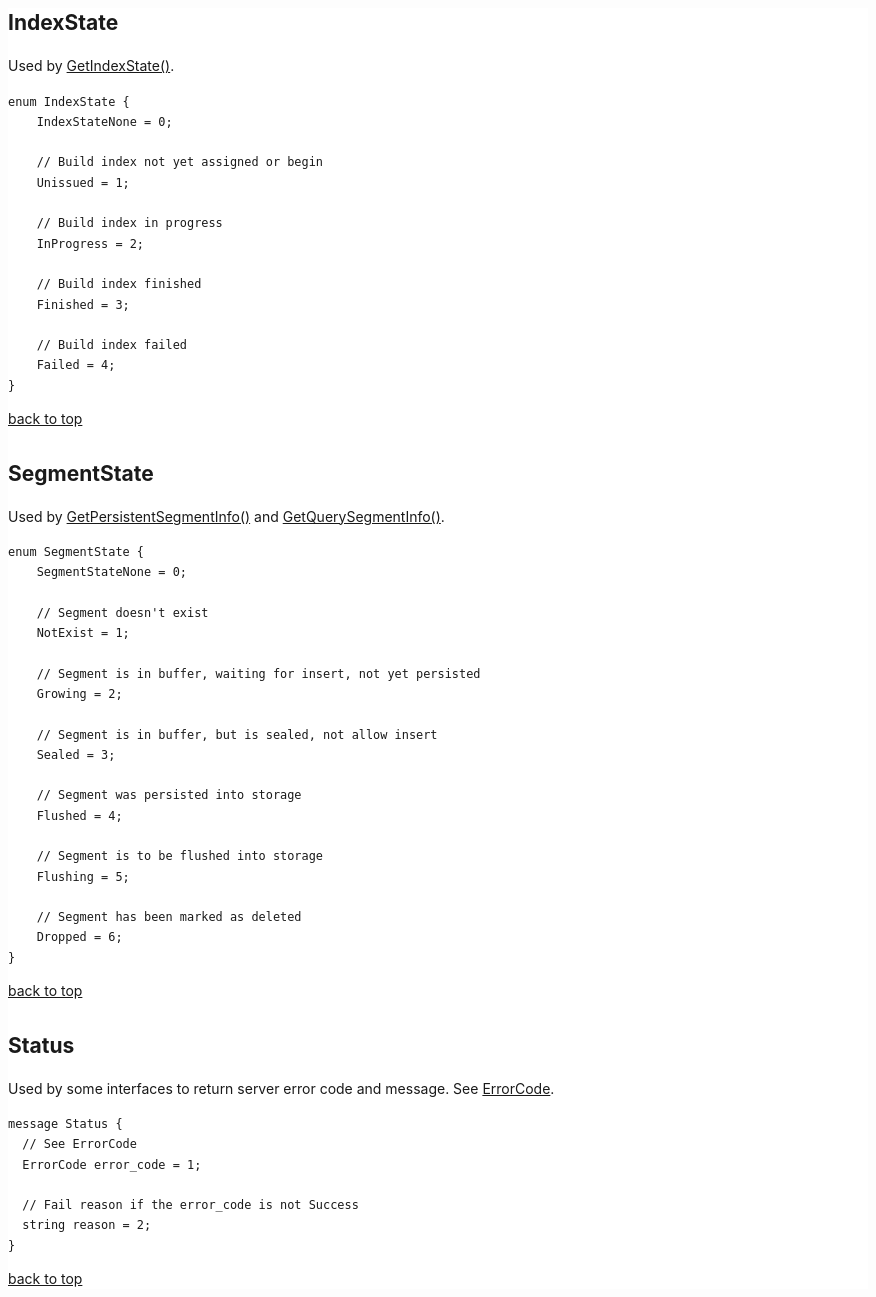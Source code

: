 ## IndexState
Used by [GetIndexState()](#getindexstate).
```
enum IndexState {
    IndexStateNone = 0;

    // Build index not yet assigned or begin
    Unissued = 1;

    // Build index in progress
    InProgress = 2;

    // Build index finished
    Finished = 3;

    // Build index failed
    Failed = 4; 
}
```
[back to top](#brief)

## SegmentState
Used by [GetPersistentSegmentInfo()](#getpersistentsegmentinfo) and [GetQuerySegmentInfo()](#getquerysegmentinfo).
```
enum SegmentState {
    SegmentStateNone = 0;

    // Segment doesn't exist
    NotExist = 1;

    // Segment is in buffer, waiting for insert, not yet persisted
    Growing = 2;

    // Segment is in buffer, but is sealed, not allow insert
    Sealed = 3;

    // Segment was persisted into storage
    Flushed = 4;

    // Segment is to be flushed into storage
    Flushing = 5;

    // Segment has been marked as deleted
    Dropped = 6;
}
```
[back to top](#brief)

## Status
Used by some interfaces to return server error code and message.
See [ErrorCode](#errorcode).
```
message Status {
  // See ErrorCode
  ErrorCode error_code = 1;
  
  // Fail reason if the error_code is not Success
  string reason = 2;
}
```
[back to top](#brief)
